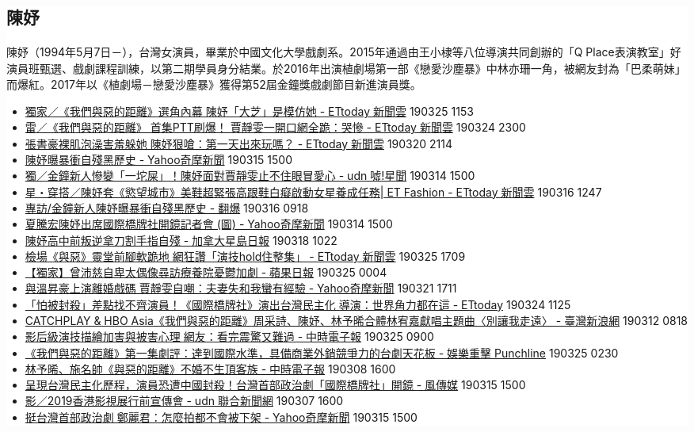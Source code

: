 ## 陳妤

陳妤（1994年5月7日－），台灣女演員，畢業於中國文化大學戲劇系。2015年通過由王小棣等八位導演共同創辦的「Q Place表演教室」好演員班甄選、戲劇課程訓練，以第二期學員身分結業。於2016年出演植劇場第一部《戀愛沙塵暴》中林亦珊一角，被網友封為「巴柔萌妹」而爆紅。2017年以《植劇場－戀愛沙塵暴》獲得第52屆金鐘獎戲劇節目新進演員獎。
- [獨家／《我們與惡的距離》選角內幕 陳妤「大芝」是模仿她 - ETtoday 新聞雲](https://star.ettoday.net/news/1407176 "獨家／《我們與惡的距離》選角內幕 陳妤「大芝」是模仿她 - ETtoday 新聞雲") 190325 1153
- [雷／《我們與惡的距離》 首集PTT刷爆！ 賈靜雯一開口網全跪：哭慘 - ETtoday 新聞雲](https://star.ettoday.net/news/1406745 "雷／《我們與惡的距離》 首集PTT刷爆！ 賈靜雯一開口網全跪：哭慘 - ETtoday 新聞雲") 190324 2300
- [張書豪裸肌泡澡害羞躲她 陳妤狠嗆：第一天出來玩嗎？ - ETtoday 新聞雲](https://www.ettoday.net/news/20190320/1403949.htm "張書豪裸肌泡澡害羞躲她 陳妤狠嗆：第一天出來玩嗎？ - ETtoday 新聞雲") 190320 2114
- [陳妤曝暴衝自殘黑歷史 - Yahoo奇摩新聞](https://tw.news.yahoo.com/%E9%99%B3%E5%A6%A4%E6%9B%9D%E6%9A%B4%E8%A1%9D%E8%87%AA%E6%AE%98%E9%BB%91%E6%AD%B7%E5%8F%B2-215007323.html "陳妤曝暴衝自殘黑歷史 - Yahoo奇摩新聞") 190315 1500
- [獨／金鐘新人慘變「一坨屎」！陳妤面對賈靜雯止不住眼冒愛心 - udn 噓!星聞](https://stars.udn.com/star/story/10091/3696399 "獨／金鐘新人慘變「一坨屎」！陳妤面對賈靜雯止不住眼冒愛心 - udn 噓!星聞") 190314 1500
- [星・穿搭／陳妤套《慾望城市》美鞋超緊張高跟鞋白癡啟動女星養成任務| ET Fashion - ETtoday 新聞雲](https://fashion.ettoday.net/news/1384004 "星・穿搭／陳妤套《慾望城市》美鞋超緊張高跟鞋白癡啟動女星養成任務| ET Fashion - ETtoday 新聞雲") 190316 1247
- [專訪/金鐘新人陳妤曝暴衝自殘黑歷史 - 翻爆](https://igirl.turnnewsapp.com/varietytheatre/316446 "專訪/金鐘新人陳妤曝暴衝自殘黑歷史 - 翻爆") 190316 0918
- [夏騰宏陳妤出席國際橋牌社開鏡記者會 (圖) - Yahoo奇摩新聞](https://tw.news.yahoo.com/%E5%A4%8F%E9%A8%B0%E5%AE%8F%E9%99%B3%E5%A6%A4%E5%87%BA%E5%B8%AD%E5%9C%8B%E9%9A%9B%E6%A9%8B%E7%89%8C%E7%A4%BE%E9%96%8B%E9%8F%A1%E8%A8%98%E8%80%85%E6%9C%83-%E5%9C%96-062945243.html "夏騰宏陳妤出席國際橋牌社開鏡記者會 (圖) - Yahoo奇摩新聞") 190314 1500
- [陳妤高中前叛逆拿刀割手指自殘 - 加拿大星島日報](http://www.singtao.ca/toronto/4092161/2019-03-18/post-%E9%99%B3%E5%A6%A4%E9%AB%98%E4%B8%AD%E5%89%8D%E5%8F%9B%E9%80%86-%E6%8B%BF%E5%88%80%E5%89%B2%E6%89%8B%E6%8C%87%E8%87%AA%E6%AE%98/ "陳妤高中前叛逆拿刀割手指自殘 - 加拿大星島日報") 190318 1022
- [檢場《與惡》靈堂前腳軟跪地 網狂讚「演技hold住整集」 - ETtoday 新聞雲](https://star.ettoday.net/news/1407325 "檢場《與惡》靈堂前腳軟跪地 網狂讚「演技hold住整集」 - ETtoday 新聞雲") 190325 1709
- [【獨家】曾沛慈自卑太偶像尋訪療養院憂鬱加劇 - 蘋果日報](https://tw.appledaily.com/new/realtime/20190325/1538898/ "【獨家】曾沛慈自卑太偶像尋訪療養院憂鬱加劇 - 蘋果日報") 190325 0004
- [與溫昇豪上演離婚戲碼 賈靜雯自嘲：夫妻失和我蠻有經驗 - Yahoo奇摩新聞](https://tw.news.yahoo.com/%E8%88%87%E6%BA%AB%E6%98%87%E8%B1%AA%E4%B8%8A%E6%BC%94%E9%9B%A2%E5%A9%9A%E6%88%B2%E7%A2%BC-%E8%B3%88%E9%9D%9C%E9%9B%AF%E8%87%AA%E5%98%B2-%E5%A4%AB%E5%A6%BB%E5%A4%B1%E5%92%8C%E6%88%91%E8%A0%BB%E6%9C%89%E7%B6%93%E9%A9%97-091154685.html "與溫昇豪上演離婚戲碼 賈靜雯自嘲：夫妻失和我蠻有經驗 - Yahoo奇摩新聞") 190321 1711
- [「怕被封殺」差點找不齊演員！《國際橋牌社》演出台灣民主化 導演：世界角力都在這 - ETtoday](https://www.ettoday.net/dalemon/post/42373 "「怕被封殺」差點找不齊演員！《國際橋牌社》演出台灣民主化 導演：世界角力都在這 - ETtoday") 190324 1125
- [CATCHPLAY & HBO Asia《我們與惡的距離》周采詩、陳妤、林予晞合體林宥嘉獻唱主題曲〈別讓我走遠〉 - 臺灣新浪網](https://news.sina.com.tw/article/20190312/30422388.html "CATCHPLAY & HBO Asia《我們與惡的距離》周采詩、陳妤、林予晞合體林宥嘉獻唱主題曲〈別讓我走遠〉 - 臺灣新浪網") 190312 0818
- [影后級演技描繪加害與被害心理 網友：看完震驚又難過 - 中時電子報](https://www.chinatimes.com/realtimenews/20190325000001-260404 "影后級演技描繪加害與被害心理 網友：看完震驚又難過 - 中時電子報") 190325 0900
- [《我們與惡的距離》第一集劇評：達到國際水準，具備商業外銷競爭力的台劇天花板 - 娛樂重擊 Punchline](https://punchline.asia/archives/53058 "《我們與惡的距離》第一集劇評：達到國際水準，具備商業外銷競爭力的台劇天花板 - 娛樂重擊 Punchline") 190325 0230
- [林予晞、施名帥《與惡的距離》不婚不生頂客族 - 中時電子報](https://www.chinatimes.com/realtimenews/20190308004738-260404 "林予晞、施名帥《與惡的距離》不婚不生頂客族 - 中時電子報") 190308 1600
- [呈現台灣民主化歷程，演員恐遭中國封殺！台灣首部政治劇「國際橋牌社」開鏡 - 風傳媒](https://www.storm.mg/article/1064921 "呈現台灣民主化歷程，演員恐遭中國封殺！台灣首部政治劇「國際橋牌社」開鏡 - 風傳媒") 190315 1500
- [影／2019香港影視展行前宣傳會 - udn 聯合新聞網](https://stars.udn.com/star/story/10091/3683595 "影／2019香港影視展行前宣傳會 - udn 聯合新聞網") 190307 1600
- [挺台灣首部政治劇 鄭麗君：怎麼拍都不會被下架 - Yahoo奇摩新聞](https://tw.news.yahoo.com/%E6%8C%BA%E5%8F%B0%E7%81%A3%E9%A6%96%E9%83%A8%E6%94%BF%E6%B2%BB%E5%8A%87-%E9%84%AD%E9%BA%97%E5%90%9B-%E6%80%8E%E9%BA%BC%E6%8B%8D%E9%83%BD%E4%B8%8D%E6%9C%83%E8%A2%AB%E4%B8%8B%E6%9E%B6-084607227.html "挺台灣首部政治劇 鄭麗君：怎麼拍都不會被下架 - Yahoo奇摩新聞") 190315 1500
